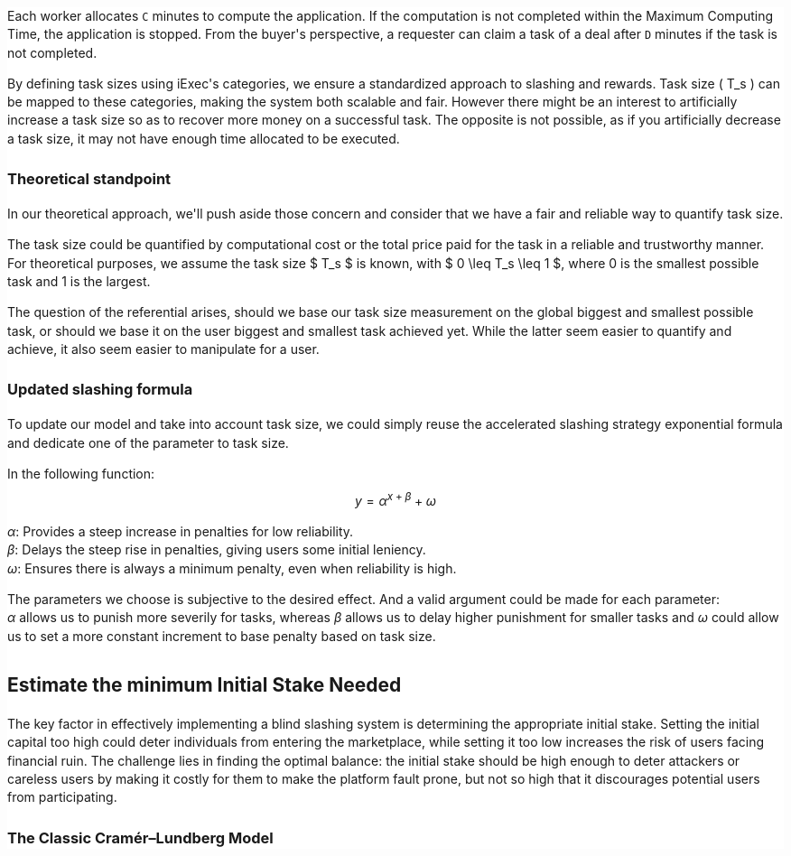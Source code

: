 Each worker allocates `C` minutes to compute the application. If the computation is not completed within the Maximum Computing Time, the application is stopped. From the buyer's perspective, a requester can claim a task of a deal after `D` minutes if the task is not completed.

By defining task sizes using iExec's categories, we ensure a standardized approach to slashing and rewards. Task size \( T_s \) can be mapped to these categories, making the system both scalable and fair. However there might be an interest to artificially increase a task size so as to recover more money on a successful task. The opposite is not possible, as if you artificially decrease a task size, it may not have enough time allocated to be executed.

### Theoretical standpoint

In our theoretical approach, we'll push aside those concern and consider that we have a fair and reliable way to quantify task size.

The task size could be quantified by computational cost or the total price paid for the task in a reliable and trustworthy manner. For theoretical purposes, we assume the task size $ T_s $ is known, with $ 0 \leq T_s \leq 1 $, where 0 is the smallest possible task and 1 is the largest.

The question of the referential arises, should we base our task size measurement on the global biggest and smallest possible task, or should we base it on the user biggest and smallest task achieved yet. While the latter seem easier to quantify and achieve, it also seem easier to manipulate for a user.  

### Updated slashing formula

To update our model and take into account task size, we could simply reuse the accelerated slashing strategy exponential formula and dedicate one of the parameter to task size.  

In the following function:
$$
y = \alpha^{x+\beta}+\omega
$$

$\alpha$: Provides a steep increase in penalties for low reliability.  
$\beta$: Delays the steep rise in penalties, giving users some initial leniency.  
$\omega$: Ensures there is always a minimum penalty, even when reliability is high.  

The parameters we choose is subjective to the desired effect. And a valid argument could be made for each parameter:  
$\alpha$ allows us to punish more severily for tasks, whereas $\beta$ allows us to delay higher punishment for smaller tasks and $\omega$ could allow us to set a more constant increment to base penalty based on task size.  

## Estimate the minimum Initial Stake Needed

The key factor in effectively implementing a blind slashing system is determining the appropriate initial stake. Setting the initial capital too high could deter individuals from entering the marketplace, while setting it too low increases the risk of users facing financial ruin. The challenge lies in finding the optimal balance: the initial stake should be high enough to deter attackers or careless users by making it costly for them to make the platform fault prone, but not so high that it discourages potential users from participating.

### The Classic Cramér–Lundberg Model

